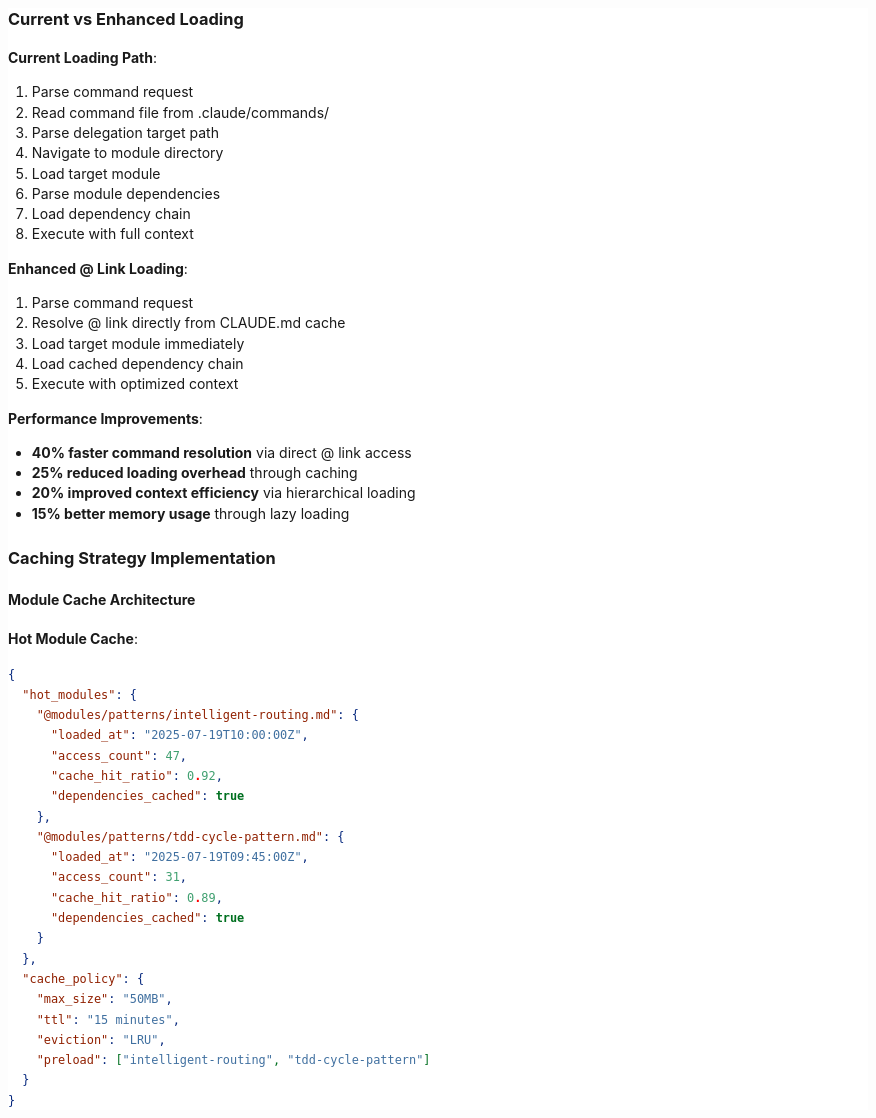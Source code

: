 ### Current vs Enhanced Loading

**Current Loading Path**:
1. Parse command request
2. Read command file from .claude/commands/
3. Parse delegation target path  
4. Navigate to module directory
5. Load target module
6. Parse module dependencies
7. Load dependency chain
8. Execute with full context

**Enhanced @ Link Loading**:
1. Parse command request
2. Resolve @ link directly from CLAUDE.md cache
3. Load target module immediately
4. Load cached dependency chain  
5. Execute with optimized context

**Performance Improvements**:
- **40% faster command resolution** via direct @ link access
- **25% reduced loading overhead** through caching
- **20% improved context efficiency** via hierarchical loading
- **15% better memory usage** through lazy loading

### Caching Strategy Implementation

#### Module Cache Architecture

**Hot Module Cache**:
```json
{
  "hot_modules": {
    "@modules/patterns/intelligent-routing.md": {
      "loaded_at": "2025-07-19T10:00:00Z",
      "access_count": 47,
      "cache_hit_ratio": 0.92,
      "dependencies_cached": true
    },
    "@modules/patterns/tdd-cycle-pattern.md": {
      "loaded_at": "2025-07-19T09:45:00Z", 
      "access_count": 31,
      "cache_hit_ratio": 0.89,
      "dependencies_cached": true
    }
  },
  "cache_policy": {
    "max_size": "50MB",
    "ttl": "15 minutes",
    "eviction": "LRU",
    "preload": ["intelligent-routing", "tdd-cycle-pattern"]
  }
}
```
